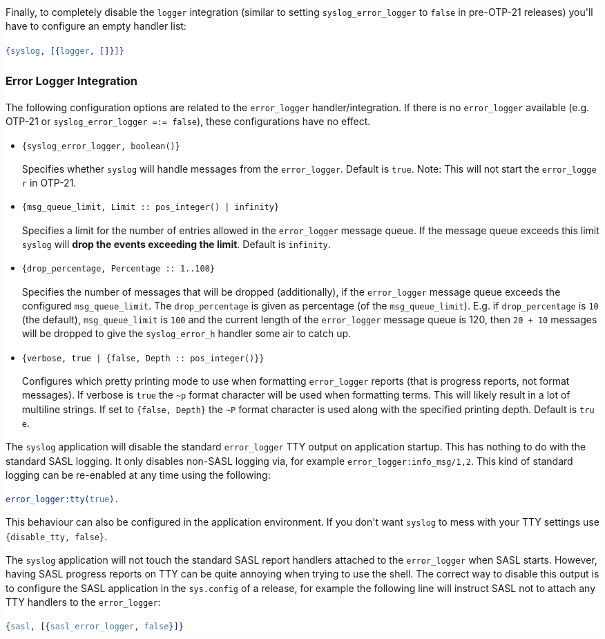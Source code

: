 Finally, to completely disable the `logger` integration (similar to setting
`syslog_error_logger` to `false` in pre-OTP-21 releases) you'll have to
configure an empty handler list:
```erlang
{syslog, [{logger, []}]}
```

### Error Logger Integration

The following configuration options are related to the `error_logger`
handler/integration. If there is no `error_logger` available (e.g. OTP-21 or
`syslog_error_logger =:= false`), these configurations have no effect.

* `{syslog_error_logger, boolean()}`

  Specifies whether `syslog` will handle messages from the `error_logger`.
  Default is `true`. Note: This will not start the `error_logger` in OTP-21.

* `{msg_queue_limit, Limit :: pos_integer() | infinity}`

  Specifies a limit for the number of entries allowed in the `error_logger`
  message queue. If the message queue exceeds this limit `syslog` will
  __drop the events exceeding the limit__. Default is `infinity`.

* `{drop_percentage, Percentage :: 1..100}`

  Specifies the number of messages that will be dropped (additionally), if the
  `error_logger` message queue exceeds the configured `msg_queue_limit`. The
  `drop_percentage` is given as percentage (of the `msg_queue_limit`). E.g. if
  `drop_percentage` is `10` (the default), `msg_queue_limit` is `100` and the
  current length of the `error_logger` message queue is 120, then `20 + 10`
  messages will be dropped to give the `syslog_error_h` handler some air to
  catch up.

* `{verbose, true | {false, Depth :: pos_integer()}}`

  Configures which pretty printing mode to use when formatting `error_logger`
  reports (that is progress reports, not format messages). If verbose is
  `true` the `~p` format character will be used when formatting terms. This
  will likely result in a lot of multiline strings. If set to `{false, Depth}`
  the `~P` format character is used along with the specified printing depth.
  Default is `true`.

The `syslog` application will disable the standard `error_logger` TTY output on
application startup. This has nothing to do with the standard SASL logging. It
only disables non-SASL logging via, for example `error_logger:info_msg/1,2`.
This kind of standard logging can be re-enabled at any time using the following:
```erlang
error_logger:tty(true).
```
This behaviour can also be configured in the application environment. If you
don't want `syslog` to mess with your TTY settings use `{disable_tty, false}`.

The `syslog` application will not touch the standard SASL report handlers
attached to the `error_logger` when SASL starts. However, having SASL progress
reports on TTY can be quite annoying when trying to use the shell. The correct
way to disable this output is to configure the SASL application in the
`sys.config` of a release, for example the following line will instruct SASL
not to attach any TTY handlers to the `error_logger`:
```erlang
{sasl, [{sasl_error_logger, false}]}
```
